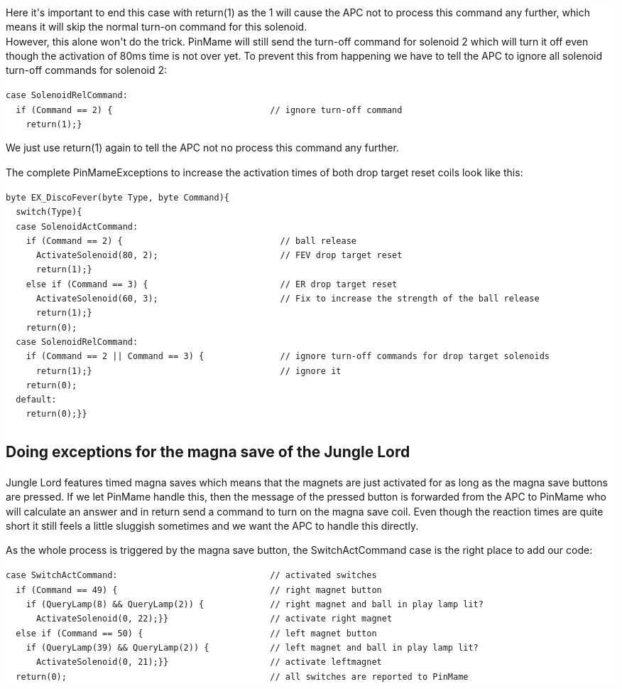 Here it's important to end this case with return(1) as the 1 will cause the APC not to process this command any further, which means it will skip the normal turn-on command for this solenoid.  
However, this alone won't do the trick. PinMame will still send the turn-off command for solenoid 2 which will turn it off even though the activation of 80ms time is not over yet. To prevent this from happening we have to tell the APC to ignore all solenoid turn-off commands for solenoid 2:

    case SolenoidRelCommand:
      if (Command == 2) {                               // ignore turn-off command 
        return(1);} 

We just use return(1) again to tell the APC not no process this command any further.

The complete PinMameExceptions to increase the activation times of both drop target reset coils look like this:

    byte EX_DiscoFever(byte Type, byte Command){
      switch(Type){
      case SolenoidActCommand:
        if (Command == 2) {                               // ball release
          ActivateSolenoid(80, 2);                        // FEV drop target reset
          return(1);}
        else if (Command == 3) {                          // ER drop target reset
          ActivateSolenoid(60, 3);                        // Fix to increase the strength of the ball release
          return(1);}
        return(0);
      case SolenoidRelCommand:
        if (Command == 2 || Command == 3) {               // ignore turn-off commands for drop target solenoids 
          return(1);}                                     // ignore it
        return(0);
      default:
        return(0);}}

## Doing exceptions for the magna save of the Jungle Lord

Jungle Lord features timed magna saves which means that the magnets are just activated for as long as the magna save buttons are pressed.
If we let PinMame handle this, then the message of the pressed button is forwarded from the APC to PinMame who will calculate an answer and in return send a command to turn on the magna save coil. Even though the reaction times are quite short it still feels a little sluggish sometimes and we want the APC to handle this directly.

As the whole process is triggered by the magna save button, the SwitchActCommand case is the right place to add our code:

    case SwitchActCommand:                              // activated switches
      if (Command == 49) {                              // right magnet button
        if (QueryLamp(8) && QueryLamp(2)) {             // right magnet and ball in play lamp lit?
          ActivateSolenoid(0, 22);}}                    // activate right magnet
      else if (Command == 50) {                         // left magnet button
        if (QueryLamp(39) && QueryLamp(2)) {            // left magnet and ball in play lamp lit?
          ActivateSolenoid(0, 21);}}                    // activate leftmagnet
      return(0);                                        // all switches are reported to PinMame
